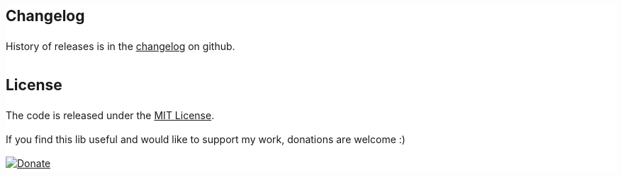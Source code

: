 ## Changelog

History of releases is in the [changelog](./CHANGELOG.md) on github.

## License

The code is released under the [MIT License](http://www.opensource.org/licenses/MIT).

If you find this lib useful and would like to support my work, donations are welcome :)

[![Donate](https://img.shields.io/badge/Donate-PayPal-green.svg)](https://www.paypal.com/cgi-bin/webscr?cmd=_s-xclick&hosted_button_id=VMSEE22DQGQYE)
